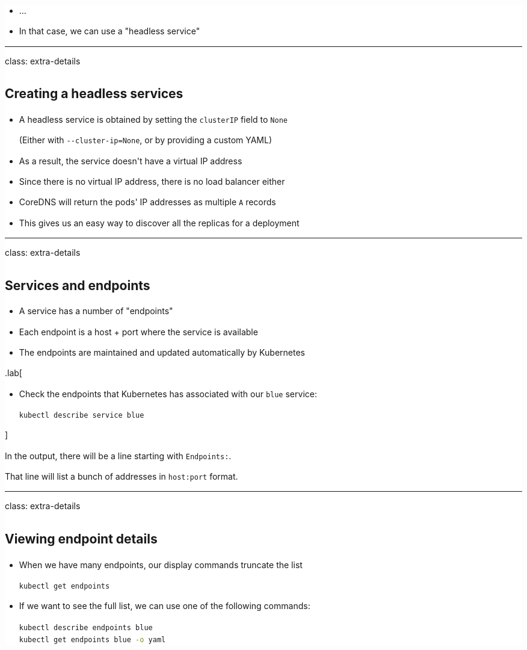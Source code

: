   - ...

- In that case, we can use a "headless service"

---

class: extra-details

## Creating a headless services

- A headless service is obtained by setting the `clusterIP` field to `None`

  (Either with `--cluster-ip=None`, or by providing a custom YAML)

- As a result, the service doesn't have a virtual IP address

- Since there is no virtual IP address, there is no load balancer either

- CoreDNS will return the pods' IP addresses as multiple `A` records

- This gives us an easy way to discover all the replicas for a deployment

---

class: extra-details

## Services and endpoints

- A service has a number of "endpoints"

- Each endpoint is a host + port where the service is available

- The endpoints are maintained and updated automatically by Kubernetes

.lab[

- Check the endpoints that Kubernetes has associated with our `blue` service:
  ```bash
  kubectl describe service blue
  ```

]

In the output, there will be a line starting with `Endpoints:`.

That line will list a bunch of addresses in `host:port` format.

---

class: extra-details

## Viewing endpoint details

- When we have many endpoints, our display commands truncate the list
  ```bash
  kubectl get endpoints
  ```

- If we want to see the full list, we can use one of the following commands:
  ```bash
  kubectl describe endpoints blue
  kubectl get endpoints blue -o yaml
  ```
